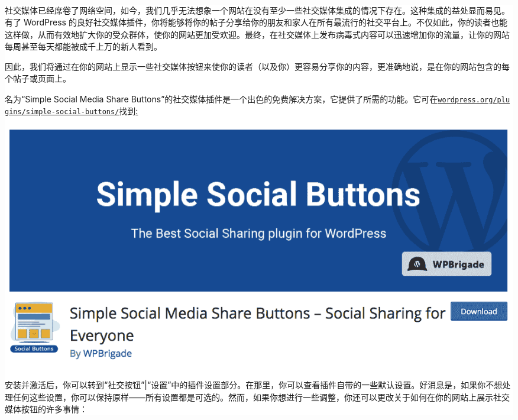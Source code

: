 社交媒体已经席卷了网络空间，如今，我们几乎无法想象一个网站在没有至少一些社交媒体集成的情况下存在。这种集成的益处显而易见。有了 WordPress 的良好社交媒体插件，你将能够将你的帖子分享给你的朋友和家人在所有最流行的社交平台上。不仅如此，你的读者也能这样做，从而有效地扩大你的受众群体，使你的网站更加受欢迎。最终，在社交媒体上发布病毒式内容可以迅速增加你的流量，让你的网站每周甚至每天都能被成千上万的新人看到。

因此，我们将通过在你的网站上显示一些社交媒体按钮来使你的读者（以及你）更容易分享你的内容，更准确地说，是在你的网站包含的每个帖子或页面上。

名为“Simple Social Media Share Buttons”的社交媒体插件是一个出色的免费解决方案，它提供了所需的功能。它可在[`wordpress.org/plugins/simple-social-buttons/`](https://wordpress.org/plugins/simple-social-buttons/)找到[:](https://wordpress.org/plugins/simple-social-buttons/)

![图片](img/b337261f-0c75-4267-ae74-96bb92515449.png)

安装并激活后，你可以转到“社交按钮”|“设置”中的插件设置部分。在那里，你可以查看插件自带的一些默认设置。好消息是，如果你不想处理任何这些设置，你可以保持原样——所有设置都是可选的。然而，如果你想进行一些调整，你还可以更改关于如何在你的网站上展示社交媒体按钮的许多事情：
